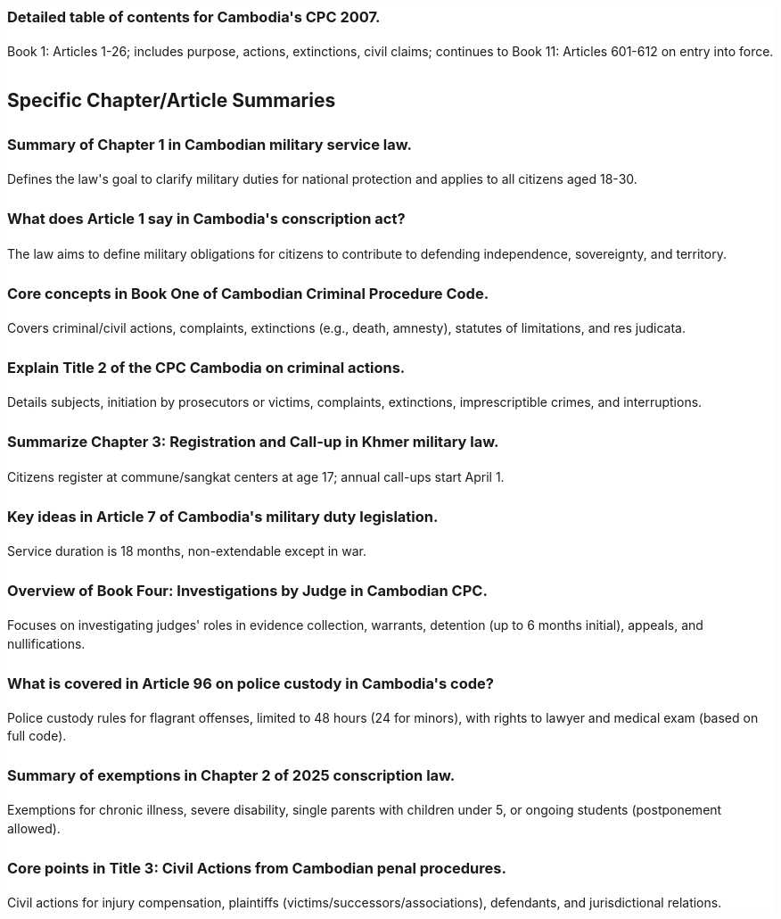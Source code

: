 ### Detailed table of contents for Cambodia's CPC 2007.
Book 1: Articles 1-26; includes purpose, actions, extinctions, civil claims; continues to Book 11: Articles 601-612 on entry into force.

## Specific Chapter/Article Summaries

### Summary of Chapter 1 in Cambodian military service law.
Defines the law's goal to clarify military duties for national protection and applies to all citizens aged 18-30.

### What does Article 1 say in Cambodia's conscription act?
The law aims to define military obligations for citizens to contribute to defending independence, sovereignty, and territory.

### Core concepts in Book One of Cambodian Criminal Procedure Code.
Covers criminal/civil actions, complaints, extinctions (e.g., death, amnesty), statutes of limitations, and res judicata.

### Explain Title 2 of the CPC Cambodia on criminal actions.
Details subjects, initiation by prosecutors or victims, complaints, extinctions, imprescriptible crimes, and interruptions.

### Summarize Chapter 3: Registration and Call-up in Khmer military law.
Citizens register at commune/sangkat centers at age 17; annual call-ups start April 1.

### Key ideas in Article 7 of Cambodia's military duty legislation.
Service duration is 18 months, non-extendable except in war.

### Overview of Book Four: Investigations by Judge in Cambodian CPC.
Focuses on investigating judges' roles in evidence collection, warrants, detention (up to 6 months initial), appeals, and nullifications.

### What is covered in Article 96 on police custody in Cambodia's code?
Police custody rules for flagrant offenses, limited to 48 hours (24 for minors), with rights to lawyer and medical exam (based on full code).

### Summary of exemptions in Chapter 2 of 2025 conscription law.
Exemptions for chronic illness, severe disability, single parents with children under 5, or ongoing students (postponement allowed).

### Core points in Title 3: Civil Actions from Cambodian penal procedures.
Civil actions for injury compensation, plaintiffs (victims/successors/associations), defendants, and jurisdictional relations.
